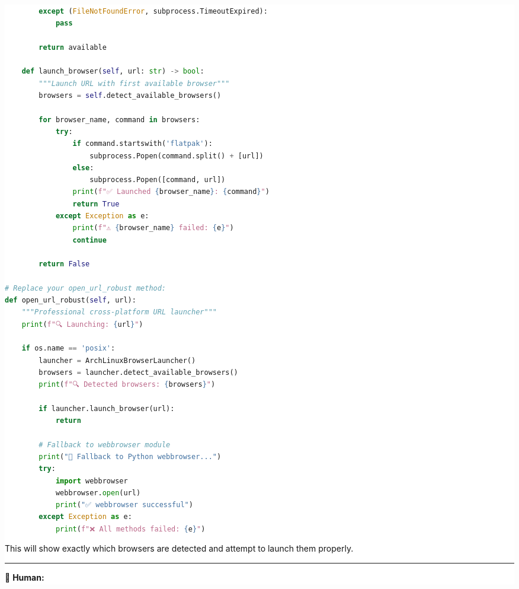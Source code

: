 ```python
        except (FileNotFoundError, subprocess.TimeoutExpired):
            pass
            
        return available
    
    def launch_browser(self, url: str) -> bool:
        """Launch URL with first available browser"""
        browsers = self.detect_available_browsers()
        
        for browser_name, command in browsers:
            try:
                if command.startswith('flatpak'):
                    subprocess.Popen(command.split() + [url])
                else:
                    subprocess.Popen([command, url])
                print(f"✅ Launched {browser_name}: {command}")
                return True
            except Exception as e:
                print(f"⚠️ {browser_name} failed: {e}")
                continue
                
        return False

# Replace your open_url_robust method:
def open_url_robust(self, url):
    """Professional cross-platform URL launcher"""
    print(f"🔍 Launching: {url}")
    
    if os.name == 'posix':
        launcher = ArchLinuxBrowserLauncher()
        browsers = launcher.detect_available_browsers()
        print(f"🔍 Detected browsers: {browsers}")
        
        if launcher.launch_browser(url):
            return
        
        # Fallback to webbrowser module
        print("🔄 Fallback to Python webbrowser...")
        try:
            import webbrowser
            webbrowser.open(url)
            print("✅ webbrowser successful")
        except Exception as e:
            print(f"❌ All methods failed: {e}")
```

This will show exactly which browsers are detected and attempt to launch them properly.

---

👤 **Human:**
